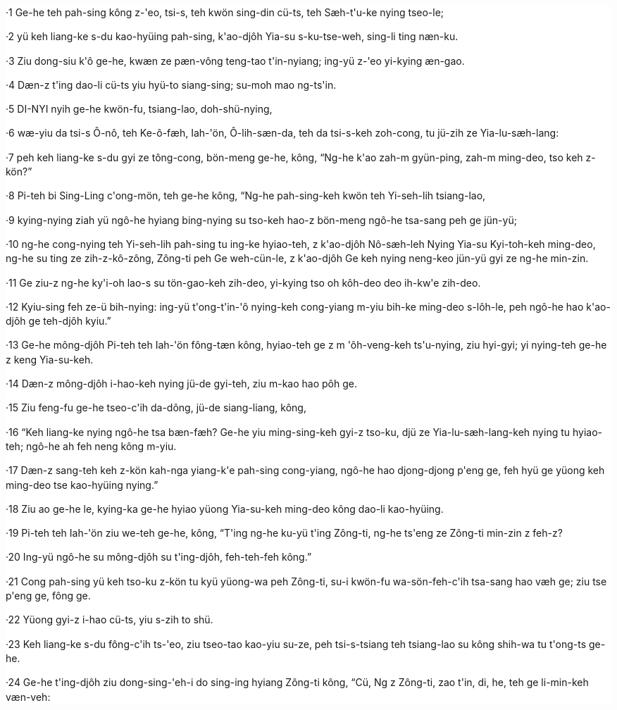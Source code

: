 ·1 Ge-he teh pah-sing kông z-'eo, tsi-s, teh kwön sing-din cü-ts, teh Sæh-t'u-ke nying tseo-le;

·2 yü keh liang-ke s-du kao-hyüing pah-sing, k'ao-djôh Yia-su s-ku-tse-weh, sing-li ting næn-ku.

·3 Ziu dong-siu k'ô ge-he, kwæn ze pæn-vông teng-tao t'in-nyiang; ing-yü z-'eo yi-kying æn-gao.

·4 Dæn-z t'ing dao-li cü-ts yiu hyü-to siang-sing; su-moh mao ng-ts'in.

·5 DI-NYI nyih ge-he kwön-fu, tsiang-lao, doh-shü-nying,

·6 wæ-yiu da tsi-s Ô-nô, teh Ke-ô-fæh, Iah-'ön, Ô-lih-sæn-da, teh da tsi-s-keh zoh-cong, tu jü-zih ze Yia-lu-sæh-lang:

·7 peh keh liang-ke s-du gyi ze tông-cong, bön-meng ge-he, kông, “Ng-he k'ao zah-m gyün-ping, zah-m ming-deo, tso keh z-kön?”

·8 Pi-teh bi Sing-Ling c'ong-mön, teh ge-he kông, “Ng-he pah-sing-keh kwön teh Yi-seh-lih tsiang-lao,

·9 kying-nying ziah yü ngô-he hyiang bing-nying su tso-keh hao-z bön-meng ngô-he tsa-sang peh ge jün-yü;

·10 ng-he cong-nying teh Yi-seh-lih pah-sing tu ing-ke hyiao-teh, z k'ao-djôh Nô-sæh-leh Nying Yia-su Kyi-toh-keh ming-deo, ng-he su ting ze zih-z-kô-zông, Zông-ti peh Ge weh-cün-le, z k'ao-djôh Ge keh nying neng-keo jün-yü gyi ze ng-he min-zin.

·11 Ge ziu-z ng-he ky'i-oh lao-s su tön-gao-keh zih-deo, yi-kying tso oh kôh-deo deo ih-kw'e zih-deo.

·12 Kyiu-sing feh ze-ü bih-nying: ing-yü t'ong-t'in-'ô nying-keh cong-yiang m-yiu bih-ke ming-deo s-lôh-le, peh ngô-he hao k'ao-djôh ge teh-djôh kyiu.”

·13 Ge-he mông-djôh Pi-teh teh Iah-'ön fông-tæn kông, hyiao-teh ge z m 'ôh-veng-keh ts'u-nying, ziu hyi-gyi; yi nying-teh ge-he z keng Yia-su-keh.

·14 Dæn-z mông-djôh i-hao-keh nying jü-de gyi-teh, ziu m-kao hao pôh ge.

·15 Ziu feng-fu ge-he tseo-c'ih da-dông, jü-de siang-liang, kông,

·16 “Keh liang-ke nying ngô-he tsa bæn-fæh? Ge-he yiu ming-sing-keh gyi-z tso-ku, djü ze Yia-lu-sæh-lang-keh nying tu hyiao-teh; ngô-he ah feh neng kông m-yiu.

·17 Dæn-z sang-teh keh z-kön kah-nga yiang-k'e pah-sing cong-yiang, ngô-he hao djong-djong p'eng ge, feh hyü ge yüong keh ming-deo tse kao-hyüing nying.”

·18 Ziu ao ge-he le, kying-ka ge-he hyiao yüong Yia-su-keh ming-deo kông dao-li kao-hyüing.

·19 Pi-teh teh Iah-'ön ziu we-teh ge-he, kông, “T'ing ng-he ku-yü t'ing Zông-ti, ng-he ts'eng ze Zông-ti min-zin z feh-z?

·20 Ing-yü ngô-he su mông-djôh su t'ing-djôh, feh-teh-feh kông.”

·21 Cong pah-sing yü keh tso-ku z-kön tu kyü yüong-wa peh Zông-ti, su-i kwön-fu wa-sön-feh-c'ih tsa-sang hao væh ge; ziu tse p'eng ge, fông ge.

·22 Yüong gyi-z i-hao cü-ts, yiu s-zih to shü.

·23 Keh liang-ke s-du fông-c'ih ts-'eo, ziu tseo-tao kao-yiu su-ze, peh tsi-s-tsiang teh tsiang-lao su kông shih-wa tu t'ong-ts ge-he.

·24 Ge-he t'ing-djôh ziu dong-sing-'eh-i do sing-ing hyiang Zông-ti kông, “Cü, Ng z Zông-ti, zao t'in, di, he, teh ge li-min-keh væn-veh:
